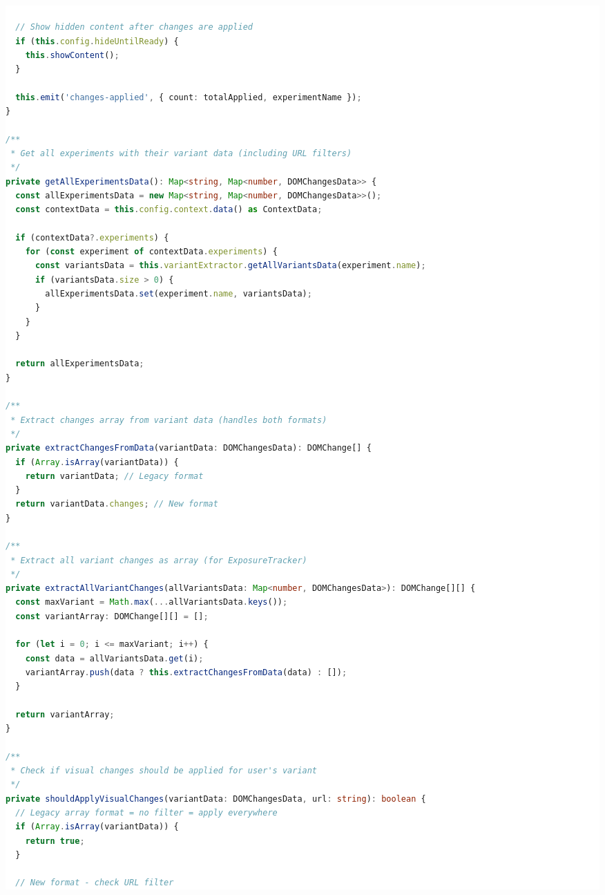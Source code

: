 ```typescript

  // Show hidden content after changes are applied
  if (this.config.hideUntilReady) {
    this.showContent();
  }

  this.emit('changes-applied', { count: totalApplied, experimentName });
}

/**
 * Get all experiments with their variant data (including URL filters)
 */
private getAllExperimentsData(): Map<string, Map<number, DOMChangesData>> {
  const allExperimentsData = new Map<string, Map<number, DOMChangesData>>();
  const contextData = this.config.context.data() as ContextData;

  if (contextData?.experiments) {
    for (const experiment of contextData.experiments) {
      const variantsData = this.variantExtractor.getAllVariantsData(experiment.name);
      if (variantsData.size > 0) {
        allExperimentsData.set(experiment.name, variantsData);
      }
    }
  }

  return allExperimentsData;
}

/**
 * Extract changes array from variant data (handles both formats)
 */
private extractChangesFromData(variantData: DOMChangesData): DOMChange[] {
  if (Array.isArray(variantData)) {
    return variantData; // Legacy format
  }
  return variantData.changes; // New format
}

/**
 * Extract all variant changes as array (for ExposureTracker)
 */
private extractAllVariantChanges(allVariantsData: Map<number, DOMChangesData>): DOMChange[][] {
  const maxVariant = Math.max(...allVariantsData.keys());
  const variantArray: DOMChange[][] = [];

  for (let i = 0; i <= maxVariant; i++) {
    const data = allVariantsData.get(i);
    variantArray.push(data ? this.extractChangesFromData(data) : []);
  }

  return variantArray;
}

/**
 * Check if visual changes should be applied for user's variant
 */
private shouldApplyVisualChanges(variantData: DOMChangesData, url: string): boolean {
  // Legacy array format = no filter = apply everywhere
  if (Array.isArray(variantData)) {
    return true;
  }

  // New format - check URL filter
```
